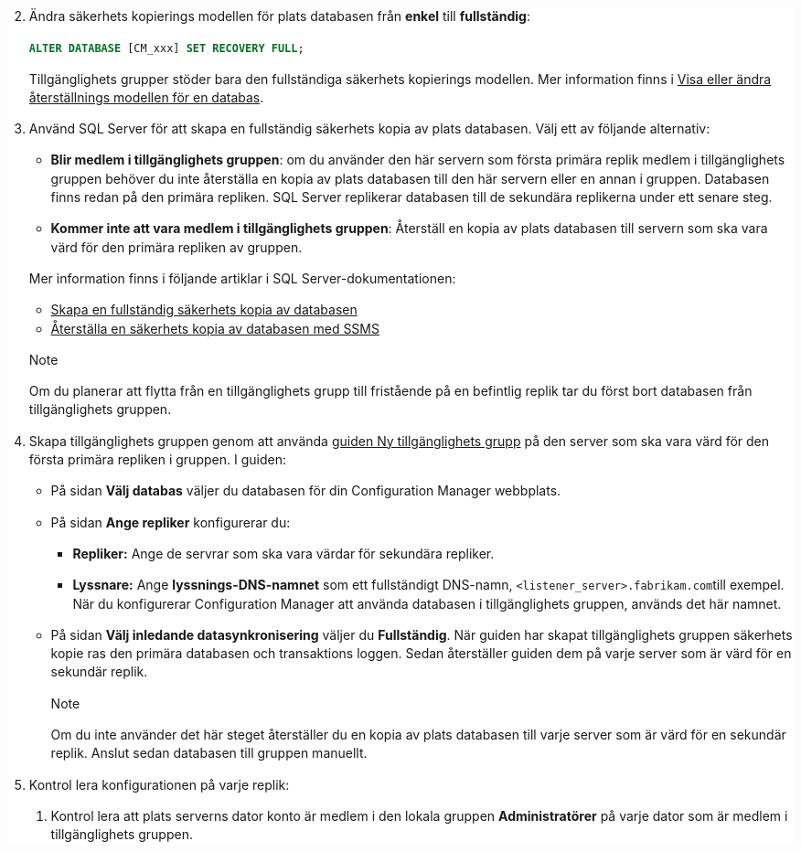 2. Ändra säkerhets kopierings modellen för plats databasen från **enkel** till **fullständig**:

    ```sql
    ALTER DATABASE [CM_xxx] SET RECOVERY FULL;
    ```

    Tillgänglighets grupper stöder bara den fullständiga säkerhets kopierings modellen. Mer information finns i [Visa eller ändra återställnings modellen för en databas](https://docs.microsoft.com/sql/relational-databases/backup-restore/view-or-change-the-recovery-model-of-a-database-sql-server).

3. Använd SQL Server för att skapa en fullständig säkerhets kopia av plats databasen. Välj ett av följande alternativ:

    - **Blir medlem i tillgänglighets gruppen**: om du använder den här servern som första primära replik medlem i tillgänglighets gruppen behöver du inte återställa en kopia av plats databasen till den här servern eller en annan i gruppen. Databasen finns redan på den primära repliken. SQL Server replikerar databasen till de sekundära replikerna under ett senare steg.  

    - **Kommer inte att vara medlem i tillgänglighets gruppen**: Återställ en kopia av plats databasen till servern som ska vara värd för den primära repliken av gruppen.

    Mer information finns i följande artiklar i SQL Server-dokumentationen:

    - [Skapa en fullständig säkerhets kopia av databasen](https://docs.microsoft.com/sql/relational-databases/backup-restore/create-a-full-database-backup-sql-server)
    - [Återställa en säkerhets kopia av databasen med SSMS](https://docs.microsoft.com/sql/relational-databases/backup-restore/restore-a-database-backup-using-ssms)

    > [!NOTE]  
    > Om du planerar att flytta från en tillgänglighets grupp till fristående på en befintlig replik tar du först bort databasen från tillgänglighets gruppen.

4. Skapa tillgänglighets gruppen genom att använda [guiden Ny tillgänglighets grupp](https://docs.microsoft.com/sql/database-engine/availability-groups/windows/use-the-availability-group-wizard-sql-server-management-studio) på den server som ska vara värd för den första primära repliken i gruppen. I guiden:

    - På sidan **Välj databas** väljer du databasen för din Configuration Manager webbplats.  

    - På sidan **Ange repliker** konfigurerar du:

        - **Repliker:** Ange de servrar som ska vara värdar för sekundära repliker.

        - **Lyssnare:** Ange **lyssnings-DNS-namnet** som ett fullständigt DNS-namn, `<listener_server>.fabrikam.com`till exempel. När du konfigurerar Configuration Manager att använda databasen i tillgänglighets gruppen, används det här namnet.

    - På sidan **Välj inledande datasynkronisering** väljer du **Fullständig**. När guiden har skapat tillgänglighets gruppen säkerhets kopie ras den primära databasen och transaktions loggen. Sedan återställer guiden dem på varje server som är värd för en sekundär replik.

        > [!Note]  
        > Om du inte använder det här steget återställer du en kopia av plats databasen till varje server som är värd för en sekundär replik. Anslut sedan databasen till gruppen manuellt.

5. Kontrol lera konfigurationen på varje replik:

    1. Kontrol lera att plats serverns dator konto är medlem i den lokala gruppen **Administratörer** på varje dator som är medlem i tillgänglighets gruppen.  
